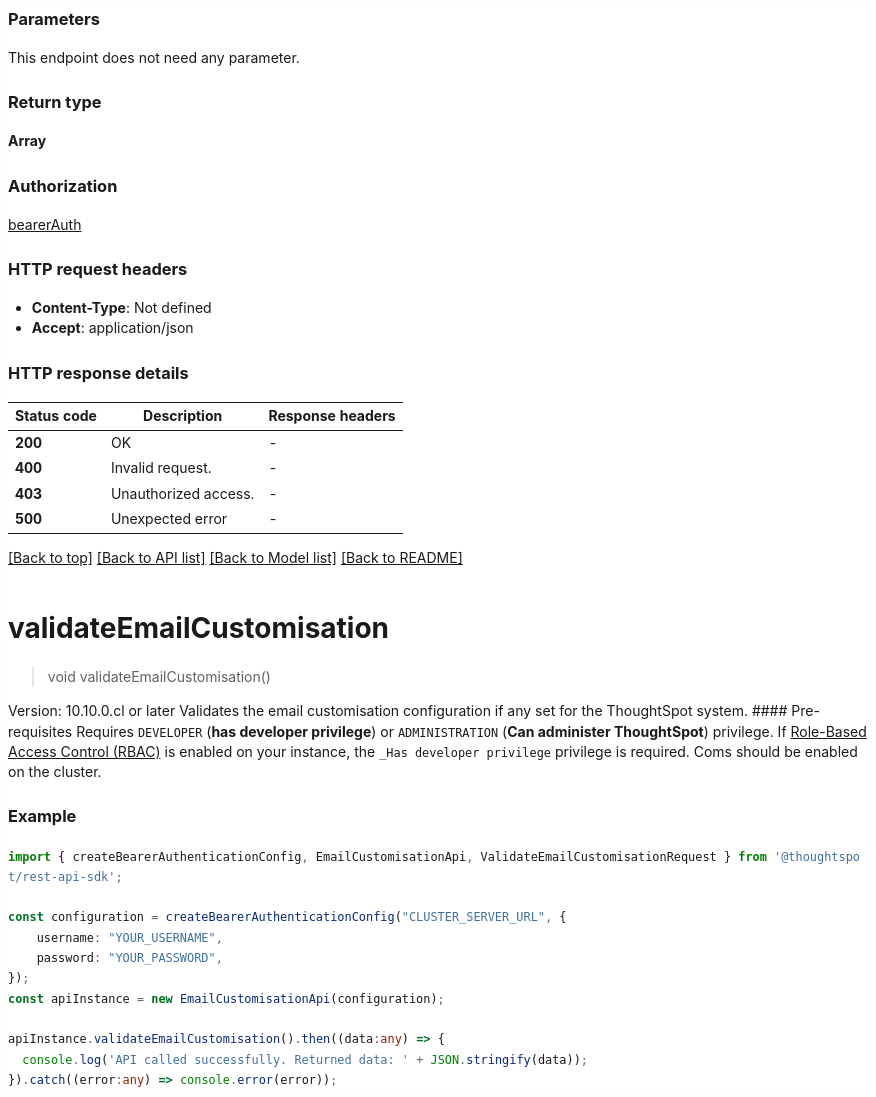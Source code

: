 
### Parameters
This endpoint does not need any parameter.


### Return type

**Array<CreateEmailCustomisationResponse>**

### Authorization

[bearerAuth](README.md#bearerAuth)

### HTTP request headers

 - **Content-Type**: Not defined
 - **Accept**: application/json


### HTTP response details
| Status code | Description | Response headers |
|-------------|-------------|------------------|
**200** | OK |  -  |
**400** | Invalid request. |  -  |
**403** | Unauthorized access. |  -  |
**500** | Unexpected error |  -  |

[[Back to top]](#) [[Back to API list]](README.md#documentation-for-api-endpoints) [[Back to Model list]](README.md#documentation-for-models) [[Back to README]](README.md)

# **validateEmailCustomisation**
> void validateEmailCustomisation()

 Version: 10.10.0.cl or later   Validates the email customisation configuration if any set for the ThoughtSpot system.  #### Pre-requisites  Requires `DEVELOPER` (**has developer privilege**) or `ADMINISTRATION` (**Can administer ThoughtSpot**) privilege. If [Role-Based Access Control (RBAC)](https://developers.thoughtspot.com/docs/rbac) is enabled on your instance, the `_Has developer privilege` privilege is required. Coms should be enabled on the cluster.      

### Example


```typescript
import { createBearerAuthenticationConfig, EmailCustomisationApi, ValidateEmailCustomisationRequest } from '@thoughtspot/rest-api-sdk';

const configuration = createBearerAuthenticationConfig("CLUSTER_SERVER_URL", {
    username: "YOUR_USERNAME",
    password: "YOUR_PASSWORD",
});
const apiInstance = new EmailCustomisationApi(configuration);

apiInstance.validateEmailCustomisation().then((data:any) => {
  console.log('API called successfully. Returned data: ' + JSON.stringify(data));
}).catch((error:any) => console.error(error));


```

